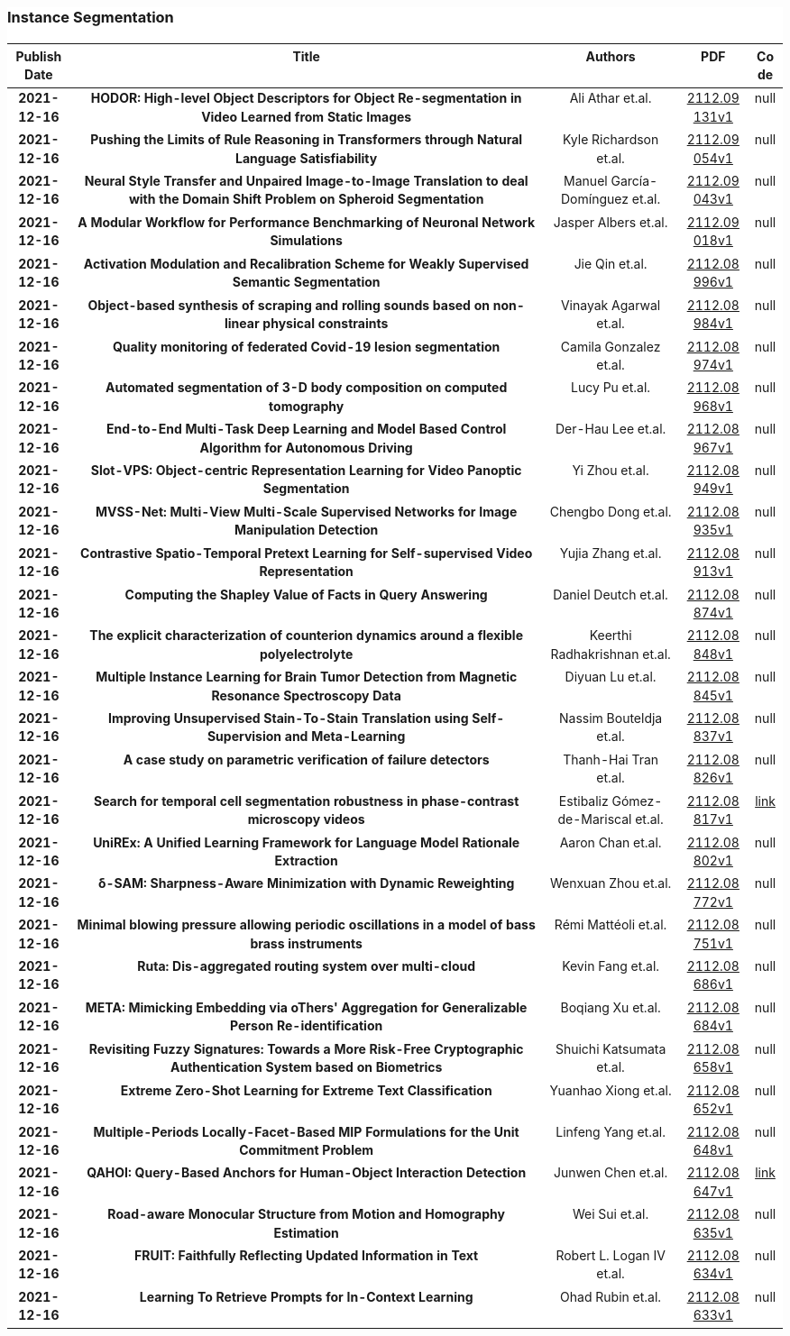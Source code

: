 ### Instance Segmentation
|Publish Date|Title|Authors|PDF|Code|
| :---: | :---: | :---: | :---: | :---: |
|**2021-12-16**|**HODOR: High-level Object Descriptors for Object Re-segmentation in Video Learned from Static Images**|Ali Athar et.al.|[2112.09131v1](http://arxiv.org/abs/2112.09131v1)|null|
|**2021-12-16**|**Pushing the Limits of Rule Reasoning in Transformers through Natural Language Satisfiability**|Kyle Richardson et.al.|[2112.09054v1](http://arxiv.org/abs/2112.09054v1)|null|
|**2021-12-16**|**Neural Style Transfer and Unpaired Image-to-Image Translation to deal with the Domain Shift Problem on Spheroid Segmentation**|Manuel García-Domínguez et.al.|[2112.09043v1](http://arxiv.org/abs/2112.09043v1)|null|
|**2021-12-16**|**A Modular Workflow for Performance Benchmarking of Neuronal Network Simulations**|Jasper Albers et.al.|[2112.09018v1](http://arxiv.org/abs/2112.09018v1)|null|
|**2021-12-16**|**Activation Modulation and Recalibration Scheme for Weakly Supervised Semantic Segmentation**|Jie Qin et.al.|[2112.08996v1](http://arxiv.org/abs/2112.08996v1)|null|
|**2021-12-16**|**Object-based synthesis of scraping and rolling sounds based on non-linear physical constraints**|Vinayak Agarwal et.al.|[2112.08984v1](http://arxiv.org/abs/2112.08984v1)|null|
|**2021-12-16**|**Quality monitoring of federated Covid-19 lesion segmentation**|Camila Gonzalez et.al.|[2112.08974v1](http://arxiv.org/abs/2112.08974v1)|null|
|**2021-12-16**|**Automated segmentation of 3-D body composition on computed tomography**|Lucy Pu et.al.|[2112.08968v1](http://arxiv.org/abs/2112.08968v1)|null|
|**2021-12-16**|**End-to-End Multi-Task Deep Learning and Model Based Control Algorithm for Autonomous Driving**|Der-Hau Lee et.al.|[2112.08967v1](http://arxiv.org/abs/2112.08967v1)|null|
|**2021-12-16**|**Slot-VPS: Object-centric Representation Learning for Video Panoptic Segmentation**|Yi Zhou et.al.|[2112.08949v1](http://arxiv.org/abs/2112.08949v1)|null|
|**2021-12-16**|**MVSS-Net: Multi-View Multi-Scale Supervised Networks for Image Manipulation Detection**|Chengbo Dong et.al.|[2112.08935v1](http://arxiv.org/abs/2112.08935v1)|null|
|**2021-12-16**|**Contrastive Spatio-Temporal Pretext Learning for Self-supervised Video Representation**|Yujia Zhang et.al.|[2112.08913v1](http://arxiv.org/abs/2112.08913v1)|null|
|**2021-12-16**|**Computing the Shapley Value of Facts in Query Answering**|Daniel Deutch et.al.|[2112.08874v1](http://arxiv.org/abs/2112.08874v1)|null|
|**2021-12-16**|**The explicit characterization of counterion dynamics around a flexible polyelectrolyte**|Keerthi Radhakrishnan et.al.|[2112.08848v1](http://arxiv.org/abs/2112.08848v1)|null|
|**2021-12-16**|**Multiple Instance Learning for Brain Tumor Detection from Magnetic Resonance Spectroscopy Data**|Diyuan Lu et.al.|[2112.08845v1](http://arxiv.org/abs/2112.08845v1)|null|
|**2021-12-16**|**Improving Unsupervised Stain-To-Stain Translation using Self-Supervision and Meta-Learning**|Nassim Bouteldja et.al.|[2112.08837v1](http://arxiv.org/abs/2112.08837v1)|null|
|**2021-12-16**|**A case study on parametric verification of failure detectors**|Thanh-Hai Tran et.al.|[2112.08826v1](http://arxiv.org/abs/2112.08826v1)|null|
|**2021-12-16**|**Search for temporal cell segmentation robustness in phase-contrast microscopy videos**|Estibaliz Gómez-de-Mariscal et.al.|[2112.08817v1](http://arxiv.org/abs/2112.08817v1)|[link](https://github.com/esgomezm/microscopy-dl-suite-tf)|
|**2021-12-16**|**UniREx: A Unified Learning Framework for Language Model Rationale Extraction**|Aaron Chan et.al.|[2112.08802v1](http://arxiv.org/abs/2112.08802v1)|null|
|**2021-12-16**|**δ-SAM: Sharpness-Aware Minimization with Dynamic Reweighting**|Wenxuan Zhou et.al.|[2112.08772v1](http://arxiv.org/abs/2112.08772v1)|null|
|**2021-12-16**|**Minimal blowing pressure allowing periodic oscillations in a model of bass brass instruments**|Rémi Mattéoli et.al.|[2112.08751v1](http://arxiv.org/abs/2112.08751v1)|null|
|**2021-12-16**|**Ruta: Dis-aggregated routing system over multi-cloud**|Kevin Fang et.al.|[2112.08686v1](http://arxiv.org/abs/2112.08686v1)|null|
|**2021-12-16**|**META: Mimicking Embedding via oThers' Aggregation for Generalizable Person Re-identification**|Boqiang Xu et.al.|[2112.08684v1](http://arxiv.org/abs/2112.08684v1)|null|
|**2021-12-16**|**Revisiting Fuzzy Signatures: Towards a More Risk-Free Cryptographic Authentication System based on Biometrics**|Shuichi Katsumata et.al.|[2112.08658v1](http://arxiv.org/abs/2112.08658v1)|null|
|**2021-12-16**|**Extreme Zero-Shot Learning for Extreme Text Classification**|Yuanhao Xiong et.al.|[2112.08652v1](http://arxiv.org/abs/2112.08652v1)|null|
|**2021-12-16**|**Multiple-Periods Locally-Facet-Based MIP Formulations for the Unit Commitment Problem**|Linfeng Yang et.al.|[2112.08648v1](http://arxiv.org/abs/2112.08648v1)|null|
|**2021-12-16**|**QAHOI: Query-Based Anchors for Human-Object Interaction Detection**|Junwen Chen et.al.|[2112.08647v1](http://arxiv.org/abs/2112.08647v1)|[link](https://github.com/cjw2021/QAHOI)|
|**2021-12-16**|**Road-aware Monocular Structure from Motion and Homography Estimation**|Wei Sui et.al.|[2112.08635v1](http://arxiv.org/abs/2112.08635v1)|null|
|**2021-12-16**|**FRUIT: Faithfully Reflecting Updated Information in Text**|Robert L. Logan IV et.al.|[2112.08634v1](http://arxiv.org/abs/2112.08634v1)|null|
|**2021-12-16**|**Learning To Retrieve Prompts for In-Context Learning**|Ohad Rubin et.al.|[2112.08633v1](http://arxiv.org/abs/2112.08633v1)|null|
